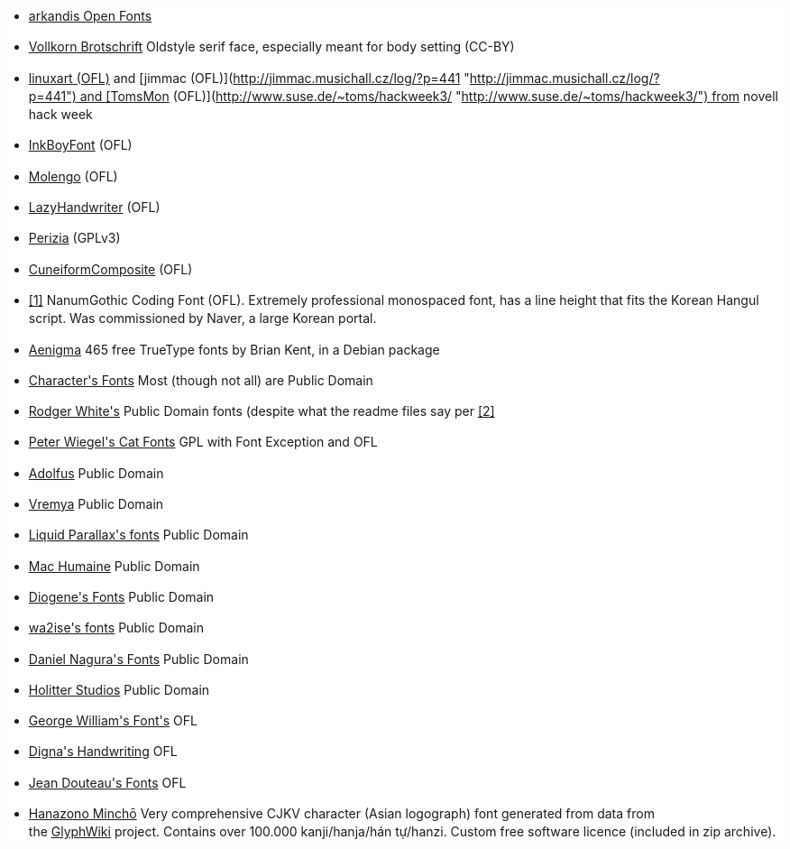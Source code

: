 -   [arkandis Open Fonts](http://arkandis.tuxfamily.org/ "http://arkandis.tuxfamily.org/")
-   [Vollkorn Brotschrift](http://www.grafikfritze.de/?p=43 "http://www.grafikfritze.de/?p=43") Oldstyle serif face, especially meant for body setting (CC-BY)
-   [linuxart (OFL)](http://linuxart.com/log/archives/2008/08/29/hack-week-wrap-up "http://linuxart.com/log/archives/2008/08/29/hack-week-wrap-up") and [jimmac (OFL)](http://jimmac.musichall.cz/log/?p=441 "http://jimmac.musichall.cz/log/?p=441") and [TomsMon (OFL)](http://www.suse.de/~toms/hackweek3/ "http://www.suse.de/~toms/hackweek3/") from novell hack week
-   [InkBoyFont](http://inkboy.fr/html/telechargement-ressources.php "http://inkboy.fr/html/telechargement-ressources.php") (OFL)

-   [Molengo](http://code.google.com/p/molengo-fonts/ "http://code.google.com/p/molengo-fonts/") (OFL)
-   [LazyHandwriter](https://launchpad.net/lazyhandwriterfont "https://launchpad.net/lazyhandwriterfont") (OFL)
-   [Perizia](http://hiraneffects.blogspot.com/2008/03/thanks-perizia-is-now-font.html "http://hiraneffects.blogspot.com/2008/03/thanks-perizia-is-now-font.html") (GPLv3)
-   [CuneiformComposite](http://cdl.museum.upenn.edu/cuneifonts.html "http://cdl.museum.upenn.edu/cuneifonts.html") (OFL)

-   [[1]](http://dev.naver.com/projects/nanumfont/ "http://dev.naver.com/projects/nanumfont/") NanumGothic Coding Font (OFL). Extremely professional monospaced font, has a line height that fits the Korean Hangul script. Was commissioned by Naver, a large Korean portal.
-   [Aenigma](http://packages.debian.org/lenny/ttf-aenigma "http://packages.debian.org/lenny/ttf-aenigma") 465 free TrueType fonts by Brian Kent, in a Debian package
-   [Character's Fonts](http://www.fontspace.com/character "http://www.fontspace.com/character") Most (though not all) are Public Domain

-   [Rodger White's](http://www.rogersfonts.org.uk/index.html "http://www.rogersfonts.org.uk/index.html") Public Domain fonts (despite what the readme files say per [[2]](http://www.rogersfonts.org.uk/index.html "http://www.rogersfonts.org.uk/index.html")
-   [Peter Wiegel's Cat Fonts](http://www.peter-wiegel.de/Fonts.html "http://www.peter-wiegel.de/Fonts.html") GPL with Font Exception and OFL
-   [Adolfus](http://www.fontspace.com/adolfo "http://www.fontspace.com/adolfo") Public Domain
-   [Vremya](http://www.fontspace.com/casady-and-greene/vremya "http://www.fontspace.com/casady-and-greene/vremya") Public Domain
-   [Liquid Parallax's fonts](http://www.fontspace.com/liquid-parallax "http://www.fontspace.com/liquid-parallax") Public Domain

-   [Mac Humaine](http://www.fontspace.com/bill-horton/machumaine "http://www.fontspace.com/bill-horton/machumaine") Public Domain
-   [Diogene's Fonts](http://www.fontspace.com/diogene "http://www.fontspace.com/diogene") Public Domain
-   [wa2ise's fonts](http://www.fontspace.com/wa2ise "http://www.fontspace.com/wa2ise") Public Domain
-   [Daniel Nagura's Fonts](http://www.fontspace.com/daniel-nagura "http://www.fontspace.com/daniel-nagura") Public Domain
-   [Holitter Studios](http://www.fontspace.com/holitter-studios "http://www.fontspace.com/holitter-studios") Public Domain

-   [George William's Font's](http://www.fontspace.com/george-williams "http://www.fontspace.com/george-williams") OFL
-   [Digna's Handwriting](http://www.fontspace.com/phranzyskos-handwriting-fonts/dignas-handwriting "http://www.fontspace.com/phranzyskos-handwriting-fonts/dignas-handwriting") OFL
-   [Jean Douteau's Fonts](http://www.fontspace.com/jean-douteau "http://www.fontspace.com/jean-douteau") OFL
-   [Hanazono Minchō](http://fonts.jp/hanazono/ "http://fonts.jp/hanazono/") Very comprehensive CJKV character (Asian logograph) font generated from data from the [GlyphWiki](http://en.glyphwiki.org/ "http://en.glyphwiki.org") project. Contains over 100.000 kanji/hanja/hán tự/hanzi. Custom free software licence (included in zip archive).
